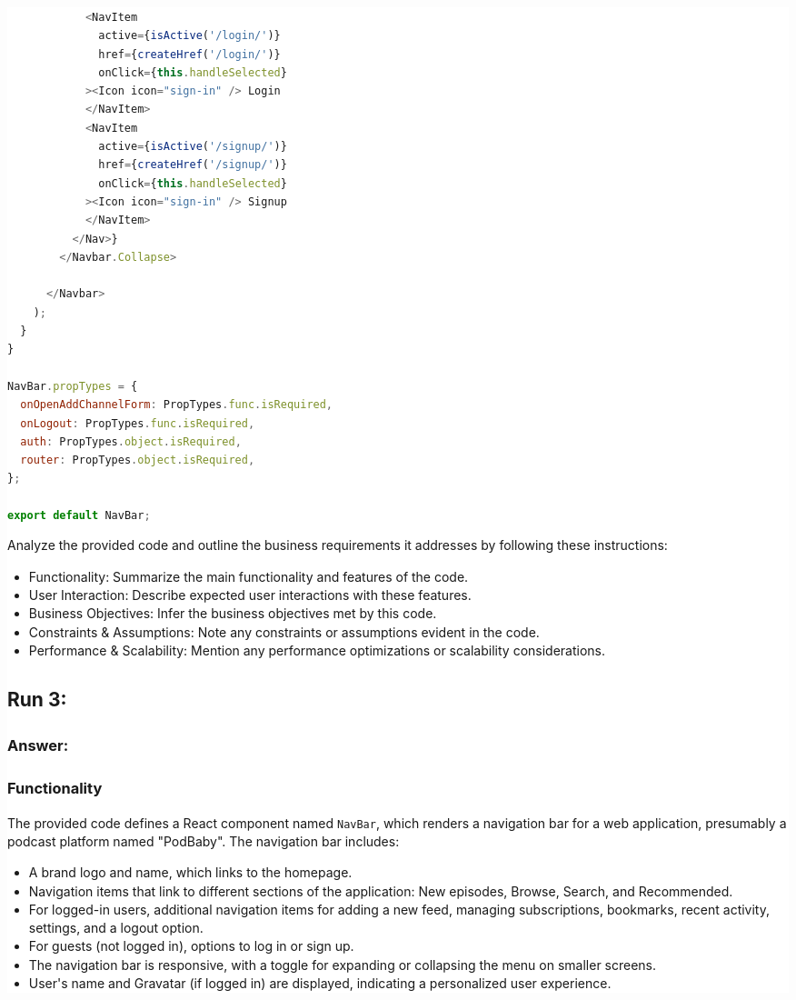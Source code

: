 ```js
            <NavItem
              active={isActive('/login/')}
              href={createHref('/login/')}
              onClick={this.handleSelected}
            ><Icon icon="sign-in" /> Login
            </NavItem>
            <NavItem
              active={isActive('/signup/')}
              href={createHref('/signup/')}
              onClick={this.handleSelected}
            ><Icon icon="sign-in" /> Signup
            </NavItem>
          </Nav>}
        </Navbar.Collapse>

      </Navbar>
    );
  }
}

NavBar.propTypes = {
  onOpenAddChannelForm: PropTypes.func.isRequired,
  onLogout: PropTypes.func.isRequired,
  auth: PropTypes.object.isRequired,
  router: PropTypes.object.isRequired,
};

export default NavBar;

```


Analyze the provided code and outline the business requirements it addresses by following these instructions:
- Functionality: Summarize the main functionality and features of the code.
- User Interaction: Describe expected user interactions with these features.
- Business Objectives: Infer the business objectives met by this code.
- Constraints & Assumptions: Note any constraints or assumptions evident in the code.
- Performance & Scalability: Mention any performance optimizations or scalability considerations.
## Run 3:
### Answer:
### Functionality

The provided code defines a React component named `NavBar`, which renders a navigation bar for a web application, presumably a podcast platform named "PodBaby". The navigation bar includes:

- A brand logo and name, which links to the homepage.
- Navigation items that link to different sections of the application: New episodes, Browse, Search, and Recommended.
- For logged-in users, additional navigation items for adding a new feed, managing subscriptions, bookmarks, recent activity, settings, and a logout option.
- For guests (not logged in), options to log in or sign up.
- The navigation bar is responsive, with a toggle for expanding or collapsing the menu on smaller screens.
- User's name and Gravatar (if logged in) are displayed, indicating a personalized user experience.
